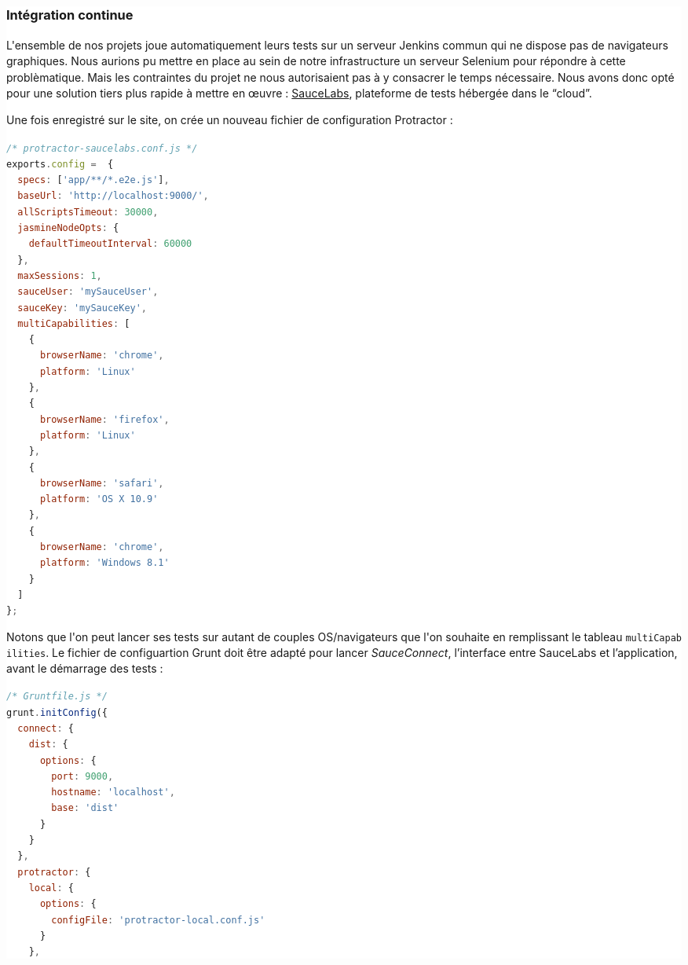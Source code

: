 ### Intégration continue

L'ensemble de nos projets joue automatiquement leurs tests sur un serveur Jenkins commun qui ne dispose pas de navigateurs graphiques. Nous aurions pu mettre en place au sein de notre infrastructure un serveur Selenium pour répondre à cette problèmatique. Mais les contraintes du projet ne nous autorisaient pas à y consacrer le temps nécessaire. Nous avons donc opté pour une solution tiers plus rapide à mettre en œuvre : [SauceLabs](https://saucelabs.com/), plateforme de tests hébergée dans le “cloud”.

Une fois enregistré sur le site, on crée un nouveau fichier de configuration Protractor :

```js
/* protractor-saucelabs.conf.js */
exports.config =  {
  specs: ['app/**/*.e2e.js'],
  baseUrl: 'http://localhost:9000/',
  allScriptsTimeout: 30000,
  jasmineNodeOpts: {
    defaultTimeoutInterval: 60000
  },
  maxSessions: 1,
  sauceUser: 'mySauceUser',
  sauceKey: 'mySauceKey',
  multiCapabilities: [
    {
      browserName: 'chrome',
      platform: 'Linux'
    },
    {
      browserName: 'firefox',
      platform: 'Linux'
    },
    {
      browserName: 'safari',
      platform: 'OS X 10.9'
    },
    {
      browserName: 'chrome',
      platform: 'Windows 8.1'
    }
  ]
};
```

Notons que l'on peut lancer ses tests sur autant de couples OS/navigateurs que l'on souhaite en remplissant le tableau `multiCapabilities`. Le fichier de configuartion Grunt doit être adapté pour lancer *SauceConnect*, l’interface entre SauceLabs et l’application, avant le démarrage des tests :

```js
/* Gruntfile.js */
grunt.initConfig({
  connect: {
    dist: {
      options: {
        port: 9000,
        hostname: 'localhost',
        base: 'dist'
      }
    }
  },
  protractor: {
    local: {
      options: {
        configFile: 'protractor-local.conf.js'
      }
    },
```

[^1]: [Scalable code organization in AngularJS](https://medium.com/opinionated-angularjs/scalable-code-organization-in-angularjs-9f01b594bf06)
[^2]: [Protractor API](http://angular.github.io/protractor/#/api)
[^3]: [Angular e2e tests, Mock your backend](http://blog.nchaulet.fr/test-angularjs-app-mock-backend/).